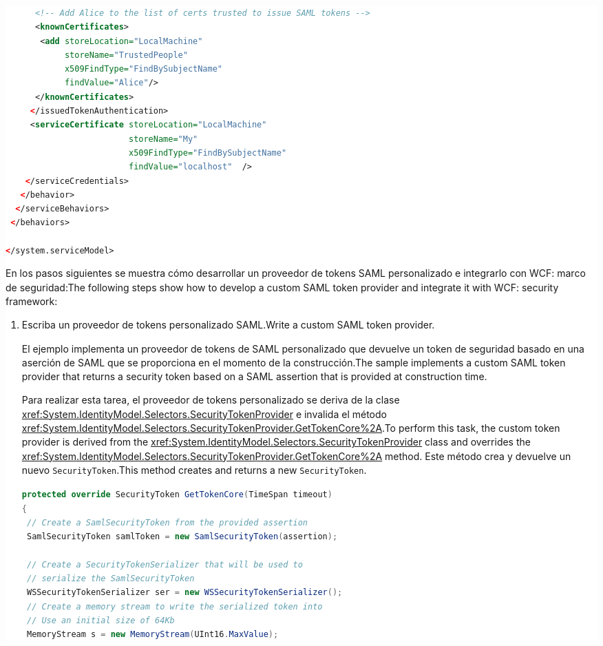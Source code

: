 ```xml
      <!-- Add Alice to the list of certs trusted to issue SAML tokens -->
      <knownCertificates>
       <add storeLocation="LocalMachine"
            storeName="TrustedPeople"
            x509FindType="FindBySubjectName"
            findValue="Alice"/>
      </knownCertificates>
     </issuedTokenAuthentication>
     <serviceCertificate storeLocation="LocalMachine"
                         storeName="My"
                         x509FindType="FindBySubjectName"
                         findValue="localhost"  />
    </serviceCredentials>
   </behavior>
  </serviceBehaviors>
 </behaviors>

</system.serviceModel>
```

 <span data-ttu-id="d1248-127">En los pasos siguientes se muestra cómo desarrollar un proveedor de tokens SAML personalizado e integrarlo con WCF: marco de seguridad:</span><span class="sxs-lookup"><span data-stu-id="d1248-127">The following steps show how to develop a custom SAML token provider and integrate it with WCF: security framework:</span></span>

1. <span data-ttu-id="d1248-128">Escriba un proveedor de tokens personalizado SAML.</span><span class="sxs-lookup"><span data-stu-id="d1248-128">Write a custom SAML token provider.</span></span>

     <span data-ttu-id="d1248-129">El ejemplo implementa un proveedor de tokens de SAML personalizado que devuelve un token de seguridad basado en una aserción de SAML que se proporciona en el momento de la construcción.</span><span class="sxs-lookup"><span data-stu-id="d1248-129">The sample implements a custom SAML token provider that returns a security token based on a SAML assertion that is provided at construction time.</span></span>

     <span data-ttu-id="d1248-130">Para realizar esta tarea, el proveedor de tokens personalizado se deriva de la clase <xref:System.IdentityModel.Selectors.SecurityTokenProvider> e invalida el método <xref:System.IdentityModel.Selectors.SecurityTokenProvider.GetTokenCore%2A>.</span><span class="sxs-lookup"><span data-stu-id="d1248-130">To perform this task, the custom token provider is derived from the <xref:System.IdentityModel.Selectors.SecurityTokenProvider> class and overrides the <xref:System.IdentityModel.Selectors.SecurityTokenProvider.GetTokenCore%2A> method.</span></span> <span data-ttu-id="d1248-131">Este método crea y devuelve un nuevo `SecurityToken`.</span><span class="sxs-lookup"><span data-stu-id="d1248-131">This method creates and returns a new `SecurityToken`.</span></span>

    ```csharp
    protected override SecurityToken GetTokenCore(TimeSpan timeout)
    {
     // Create a SamlSecurityToken from the provided assertion
     SamlSecurityToken samlToken = new SamlSecurityToken(assertion);

     // Create a SecurityTokenSerializer that will be used to
     // serialize the SamlSecurityToken
     WSSecurityTokenSerializer ser = new WSSecurityTokenSerializer();
     // Create a memory stream to write the serialized token into
     // Use an initial size of 64Kb
     MemoryStream s = new MemoryStream(UInt16.MaxValue);

